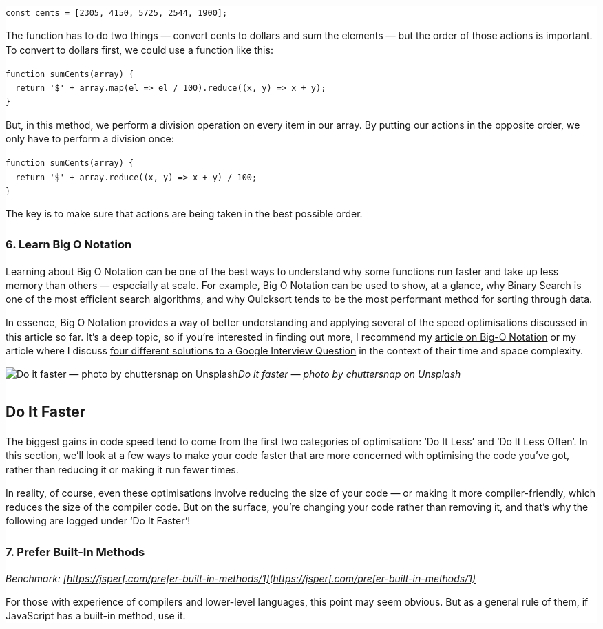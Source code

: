     const cents = [2305, 4150, 5725, 2544, 1900];

The function has to do two things — convert cents to dollars and sum the elements — but the order of those actions is important. To convert to dollars first, we could use a function like this:

    function sumCents(array) {
      return '$' + array.map(el => el / 100).reduce((x, y) => x + y);
    }

But, in this method, we perform a division operation on every item in our array. By putting our actions in the opposite order, we only have to perform a division once:

    function sumCents(array) {
      return '$' + array.reduce((x, y) => x + y) / 100;
    }

The key is to make sure that actions are being taken in the best possible order.

### 6. Learn Big O Notation

Learning about Big O Notation can be one of the best ways to understand why some functions run faster and take up less memory than others — especially at scale. For example, Big O Notation can be used to show, at a glance, why Binary Search is one of the most efficient search algorithms, and why Quicksort tends to be the most performant method for sorting through data.

In essence, Big O Notation provides a way of better understanding and applying several of the speed optimisations discussed in this article so far. It’s a deep topic, so if you’re interested in finding out more, I recommend my [article on Big-O Notation](https://medium.com/@bretcameron/ace-your-coding-interview-by-understanding-big-o-notation-and-write-faster-code-6b60bd498040) or my article where I discuss [four different solutions to a Google Interview Question](https://medium.com/@bretcameron/4-ways-to-solve-a-google-interview-question-in-javascript-12e6eec87576) in the context of their time and space complexity.

![Do it faster — photo by [chuttersnap](https://unsplash.com/@chuttersnap?utm_source=unsplash&utm_medium=referral&utm_content=creditCopyText) on [Unsplash](https://unsplash.com/search/photos/formula-1?utm_source=unsplash&utm_medium=referral&utm_content=creditCopyText)](https://cdn-images-1.medium.com/max/11792/1*fn_mcH764gZ5tXP1fKyZGg.png)_Do it faster — photo by [chuttersnap](https://unsplash.com/@chuttersnap?utm_source=unsplash&utm_medium=referral&utm_content=creditCopyText) on [Unsplash](https://unsplash.com/search/photos/formula-1?utm_source=unsplash&utm_medium=referral&utm_content=creditCopyText)_

## Do It Faster

The biggest gains in code speed tend to come from the first two categories of optimisation: ‘Do It Less’ and ‘Do It Less Often’. In this section, we’ll look at a few ways to make your code faster that are more concerned with optimising the code you’ve got, rather than reducing it or making it run fewer times.

In reality, of course, even these optimisations involve reducing the size of your code — or making it more compiler-friendly, which reduces the size of the compiler code. But on the surface, you’re changing your code rather than removing it, and that’s why the following are logged under ‘Do It Faster’!

### 7. Prefer Built-In Methods

_Benchmark: [https://jsperf.com/prefer-built-in-methods/1](https://jsperf.com/prefer-built-in-methods/1)_

For those with experience of compilers and lower-level languages, this point may seem obvious. But as a general rule of them, if JavaScript has a built-in method, use it.
